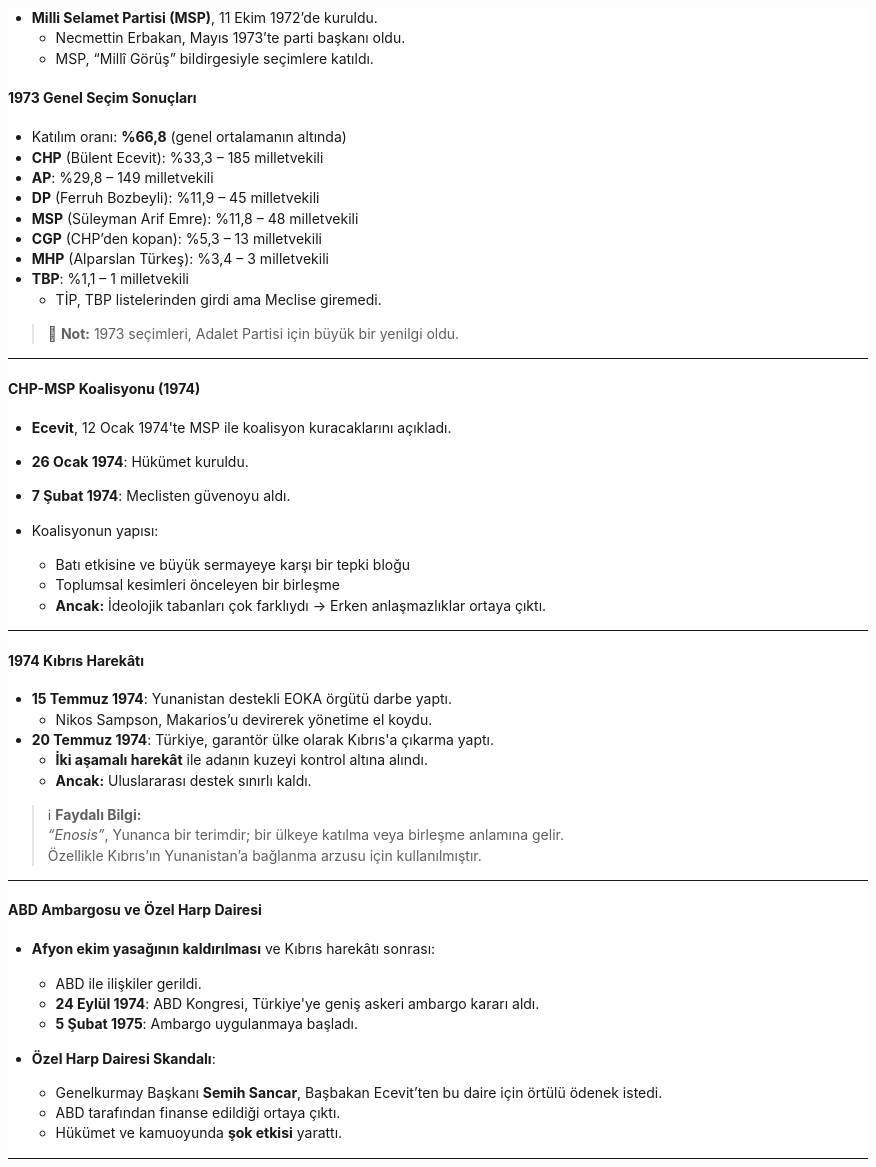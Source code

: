 - **Milli Selamet Partisi (MSP)**, 11 Ekim 1972’de kuruldu.
  - Necmettin Erbakan, Mayıs 1973’te parti başkanı oldu.
  - MSP, “Millî Görüş” bildirgesiyle seçimlere katıldı.

#### 1973 Genel Seçim Sonuçları

- Katılım oranı: **%66,8** (genel ortalamanın altında)
- **CHP** (Bülent Ecevit): %33,3 – 185 milletvekili
- **AP**: %29,8 – 149 milletvekili
- **DP** (Ferruh Bozbeyli): %11,9 – 45 milletvekili
- **MSP** (Süleyman Arif Emre): %11,8 – 48 milletvekili
- **CGP** (CHP’den kopan): %5,3 – 13 milletvekili
- **MHP** (Alparslan Türkeş): %3,4 – 3 milletvekili
- **TBP**: %1,1 – 1 milletvekili
  - TİP, TBP listelerinden girdi ama Meclise giremedi.

> 📌 **Not:** 1973 seçimleri, Adalet Partisi için büyük bir yenilgi oldu.

---

#### CHP-MSP Koalisyonu (1974)

- **Ecevit**, 12 Ocak 1974'te MSP ile koalisyon kuracaklarını açıkladı.
- **26 Ocak 1974**: Hükümet kuruldu.
- **7 Şubat 1974**: Meclisten güvenoyu aldı.

- Koalisyonun yapısı:
  - Batı etkisine ve büyük sermayeye karşı bir tepki bloğu
  - Toplumsal kesimleri önceleyen bir birleşme
  - **Ancak:** İdeolojik tabanları çok farklıydı → Erken anlaşmazlıklar ortaya çıktı.

---

#### 1974 Kıbrıs Harekâtı

- **15 Temmuz 1974**: Yunanistan destekli EOKA örgütü darbe yaptı.
  - Nikos Sampson, Makarios’u devirerek yönetime el koydu.
- **20 Temmuz 1974**: Türkiye, garantör ülke olarak Kıbrıs'a çıkarma yaptı.
  - **İki aşamalı harekât** ile adanın kuzeyi kontrol altına alındı.
  - **Ancak:** Uluslararası destek sınırlı kaldı.

> ℹ️ **Faydalı Bilgi:**  
> _“Enosis”_, Yunanca bir terimdir; bir ülkeye katılma veya birleşme anlamına gelir.  
> Özellikle Kıbrıs’ın Yunanistan’a bağlanma arzusu için kullanılmıştır.

---

#### ABD Ambargosu ve Özel Harp Dairesi

- **Afyon ekim yasağının kaldırılması** ve Kıbrıs harekâtı sonrası:

  - ABD ile ilişkiler gerildi.
  - **24 Eylül 1974**: ABD Kongresi, Türkiye'ye geniş askeri ambargo kararı aldı.
  - **5 Şubat 1975**: Ambargo uygulanmaya başladı.

- **Özel Harp Dairesi Skandalı**:
  - Genelkurmay Başkanı **Semih Sancar**, Başbakan Ecevit’ten bu daire için örtülü ödenek istedi.
  - ABD tarafından finanse edildiği ortaya çıktı.
  - Hükümet ve kamuoyunda **şok etkisi** yarattı.

---